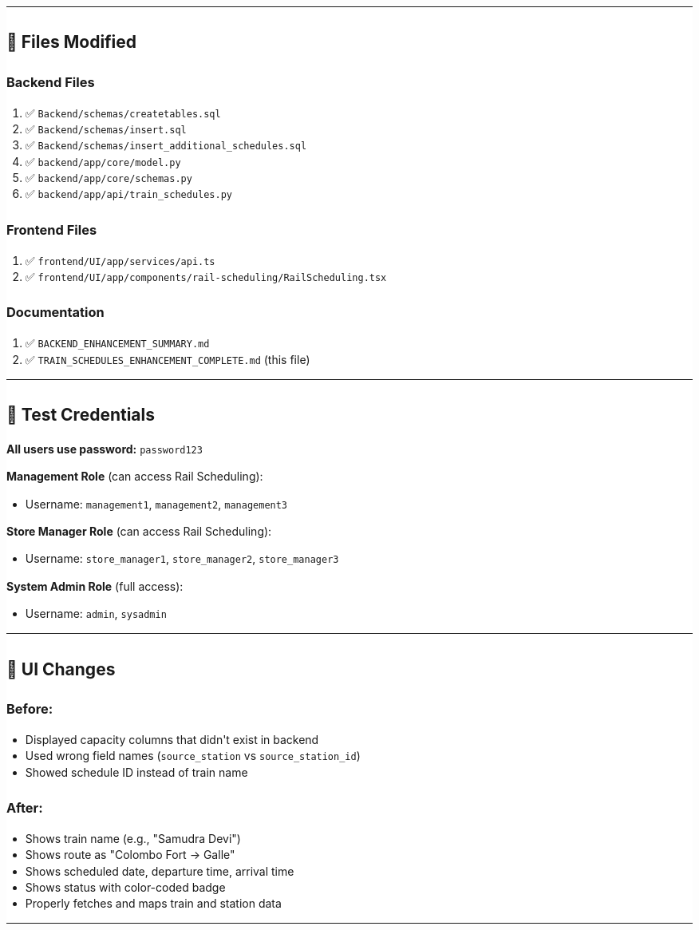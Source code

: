 ```sql
```

---

## 📁 Files Modified

### Backend Files
1. ✅ `Backend/schemas/createtables.sql`
2. ✅ `Backend/schemas/insert.sql`
3. ✅ `Backend/schemas/insert_additional_schedules.sql`
4. ✅ `backend/app/core/model.py`
5. ✅ `backend/app/core/schemas.py`
6. ✅ `backend/app/api/train_schedules.py`

### Frontend Files
1. ✅ `frontend/UI/app/services/api.ts`
2. ✅ `frontend/UI/app/components/rail-scheduling/RailScheduling.tsx`

### Documentation
1. ✅ `BACKEND_ENHANCEMENT_SUMMARY.md`
2. ✅ `TRAIN_SCHEDULES_ENHANCEMENT_COMPLETE.md` (this file)

---

## 🔑 Test Credentials

**All users use password:** `password123`

**Management Role** (can access Rail Scheduling):
- Username: `management1`, `management2`, `management3`

**Store Manager Role** (can access Rail Scheduling):
- Username: `store_manager1`, `store_manager2`, `store_manager3`

**System Admin Role** (full access):
- Username: `admin`, `sysadmin`

---

## 🎨 UI Changes

### Before:
- Displayed capacity columns that didn't exist in backend
- Used wrong field names (`source_station` vs `source_station_id`)
- Showed schedule ID instead of train name

### After:
- Shows train name (e.g., "Samudra Devi")
- Shows route as "Colombo Fort → Galle"
- Shows scheduled date, departure time, arrival time
- Shows status with color-coded badge
- Properly fetches and maps train and station data

---